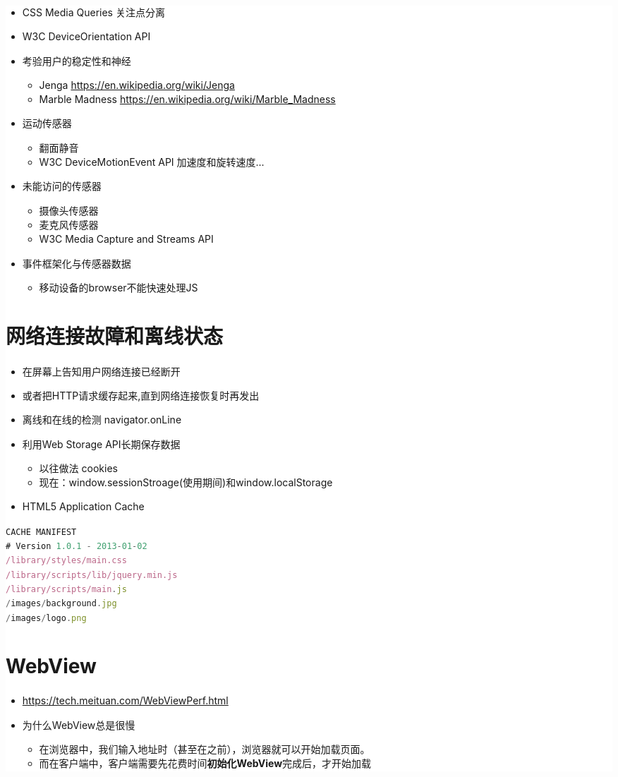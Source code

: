 - CSS Media Queries 关注点分离

- W3C DeviceOrientation API

- 考验用户的稳定性和神经

  - Jenga <https://en.wikipedia.org/wiki/Jenga>
  - Marble Madness <https://en.wikipedia.org/wiki/Marble_Madness>

- 运动传感器

  - 翻面静音
  - W3C DeviceMotionEvent API 加速度和旋转速度...

- 未能访问的传感器

  - 摄像头传感器
  - 麦克风传感器
  - W3C Media Capture and Streams API

- 事件框架化与传感器数据

  - 移动设备的browser不能快速处理JS

# 网络连接故障和离线状态

- 在屏幕上告知用户网络连接已经断开
- 或者把HTTP请求缓存起来,直到网络连接恢复时再发出
- 离线和在线的检测 navigator.onLine
- 利用Web Storage API长期保存数据

  - 以往做法 cookies
  - 现在：window.sessionStroage(使用期间)和window.localStorage

- HTML5 Application Cache

```javascript
CACHE MANIFEST
# Version 1.0.1 - 2013-01-02
/library/styles/main.css
/library/scripts/lib/jquery.min.js
/library/scripts/main.js
/images/background.jpg
/images/logo.png
```

# WebView

- <https://tech.meituan.com/WebViewPerf.html>
- 为什么WebView总是很慢

  - 在浏览器中，我们输入地址时（甚至在之前），浏览器就可以开始加载页面。
  - 而在客户端中，客户端需要先花费时间**初始化WebView**完成后，才开始加载
